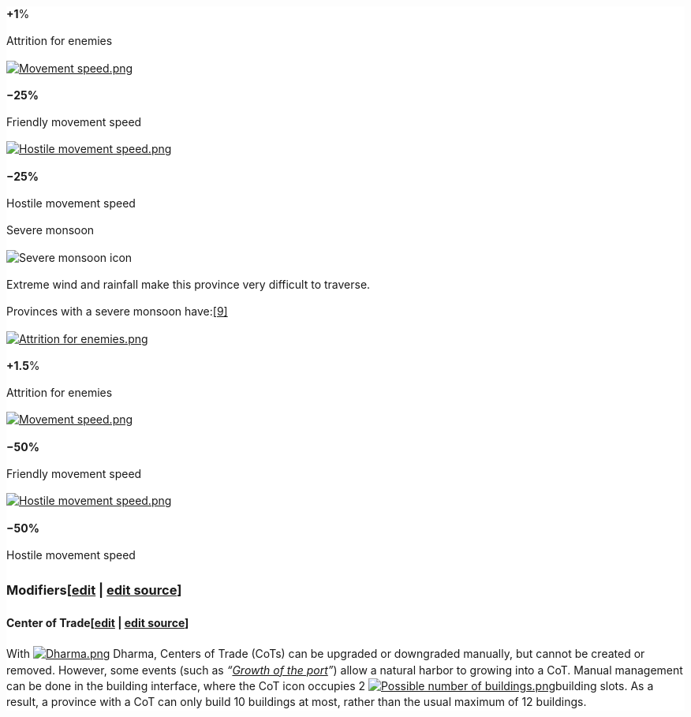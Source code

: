 **+1**%

Attrition for enemies

[![Movement speed.png](/images/thumb/8/8a/Movement_speed.png/28px-Movement_speed.png)](/Friendly_movement_speed "Friendly movement speed")

**−25%**

Friendly movement speed

[![Hostile movement speed.png](/images/thumb/9/9f/Hostile_movement_speed.png/28px-Hostile_movement_speed.png)](/Hostile_movement_speed "Hostile movement speed")

**−25%**

Hostile movement speed

Severe monsoon

![Severe monsoon icon](/images/thumb/b/b9/Severe_monsoon.png/40px-Severe_monsoon.png "Severe monsoon icon")

Extreme wind and rainfall make this province very difficult to traverse.

Provinces with a severe monsoon have:[\[9\]](#cite_note-9)

[![Attrition for enemies.png](/images/thumb/2/24/Attrition_for_enemies.png/24px-Attrition_for_enemies.png)](/Attrition_for_enemies "Attrition for enemies")

**+1.5**%

Attrition for enemies

[![Movement speed.png](/images/thumb/8/8a/Movement_speed.png/28px-Movement_speed.png)](/Friendly_movement_speed "Friendly movement speed")

**−50%**

Friendly movement speed

[![Hostile movement speed.png](/images/thumb/9/9f/Hostile_movement_speed.png/28px-Hostile_movement_speed.png)](/Hostile_movement_speed "Hostile movement speed")

**−50%**

Hostile movement speed

### Modifiers\[[edit](/index.php?title=Province&veaction=edit&section=23 "Edit section: Modifiers") | [edit source](/index.php?title=Province&action=edit&section=23 "Edit section: Modifiers")\]

#### Center of Trade\[[edit](/index.php?title=Province&veaction=edit&section=24 "Edit section: Center of Trade") | [edit source](/index.php?title=Province&action=edit&section=24 "Edit section: Center of Trade")\]

With [![Dharma.png](/images/thumb/f/fc/Dharma.png/28px-Dharma.png)](/Dharma "Dharma") Dharma, Centers of Trade (CoTs) can be upgraded or downgraded manually, but cannot be created or removed. However, some events (such as _“[Growth of the port](/Colonial_events#colonial.19 "Colonial events")”_) allow a natural harbor to growing into a CoT. Manual management can be done in the building interface, where the CoT icon occupies 2 [![Possible number of buildings.png](/images/thumb/0/02/Possible_number_of_buildings.png/28px-Possible_number_of_buildings.png)](/Possible_number_of_buildings "Possible number of buildings")building slots. As a result, a province with a CoT can only build 10 buildings at most, rather than the usual maximum of 12 buildings.
